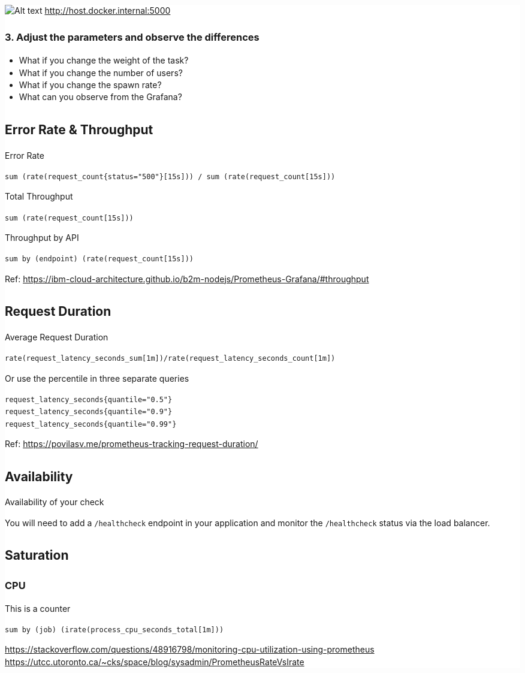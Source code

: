 ![Alt text](../images/run_locust_via_docker.png?raw=true)
http://host.docker.internal:5000

### 3. Adjust the parameters and observe the differences
* What if you change the weight of the task?
* What if you change the number of users?
* What if you change the spawn rate?
* What can you observe from the Grafana?

## 





## Error Rate & Throughput
Error Rate
```
sum (rate(request_count{status="500"}[15s])) / sum (rate(request_count[15s]))
```
Total Throughput
```
sum (rate(request_count[15s]))
```
Throughput by API
```
sum by (endpoint) (rate(request_count[15s]))
```
Ref: https://ibm-cloud-architecture.github.io/b2m-nodejs/Prometheus-Grafana/#throughput

## Request Duration
Average Request Duration
```
rate(request_latency_seconds_sum[1m])/rate(request_latency_seconds_count[1m])
```
Or use the percentile in three separate queries
```
request_latency_seconds{quantile="0.5"}
request_latency_seconds{quantile="0.9"}
request_latency_seconds{quantile="0.99"}
```
Ref: https://povilasv.me/prometheus-tracking-request-duration/

## Availability
Availability of your check

You will need to add a `/healthcheck` endpoint in your application and monitor the `/healthcheck` status via the
load balancer.  

## Saturation
### CPU
This is a counter
```
sum by (job) (irate(process_cpu_seconds_total[1m]))
```
https://stackoverflow.com/questions/48916798/monitoring-cpu-utilization-using-prometheus
https://utcc.utoronto.ca/~cks/space/blog/sysadmin/PrometheusRateVsIrate
